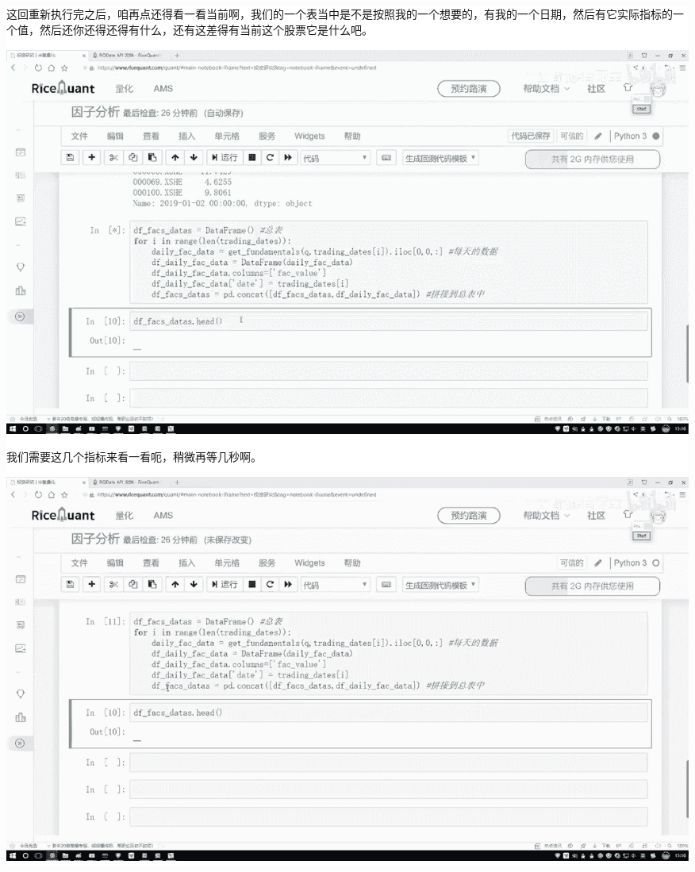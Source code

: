 这回重新执行完之后，咱再点还得看一看当前啊，我们的一个表当中是不是按照我的一个想要的，有我的一个日期，然后有它实际指标的一个值，然后还你还得还得有什么，还有这差得有当前这个股票它是什么吧。



![](img/6dd35962ccb55e103a36b5d74cd1f808_96.png)

我们需要这几个指标来看一看呃，稍微再等几秒啊。

![](img/6dd35962ccb55e103a36b5d74cd1f808_98.png)
